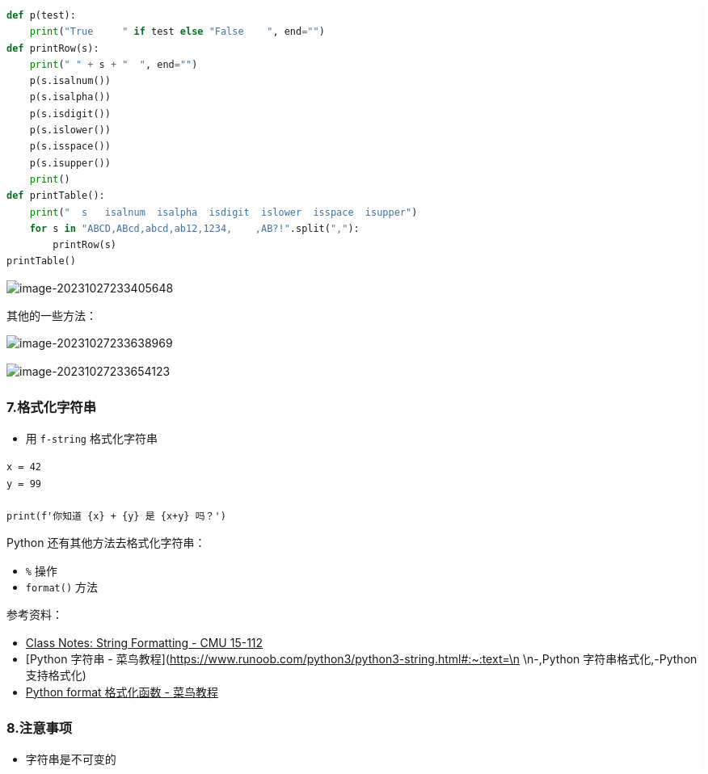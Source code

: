 ```python
def p(test):
    print("True     " if test else "False    ", end="")
def printRow(s):
    print(" " + s + "  ", end="")
    p(s.isalnum())
    p(s.isalpha())
    p(s.isdigit())
    p(s.islower())
    p(s.isspace())
    p(s.isupper())
    print()
def printTable():
    print("  s   isalnum  isalpha  isdigit  islower  isspace  isupper")
    for s in "ABCD,ABcd,abcd,ab12,1234,    ,AB?!".split(","):
        printRow(s)
printTable()
```

![image-20231027233405648](https://s2.loli.net/2023/10/27/CQoFhumgDTWkcSG.png)

其他的一些方法：

![image-20231027233638969](https://s2.loli.net/2023/10/27/vRSW6e7lX35Tcwq.png)

![image-20231027233654123](https://s2.loli.net/2023/10/27/vjQoD6beZtF2R3Y.png)

### 7.格式化字符串

* 用 `f-string` 格式化字符串

```
x = 42
y = 99

print(f'你知道 {x} + {y} 是 {x+y} 吗？')
```

Python 还有其他方法去格式化字符串：

- `%` 操作
- `format()` 方法

参考资料：

- [Class Notes: String Formatting - CMU 15-112](http://www.cs.cmu.edu/~112-f22/notes/notes-string-formatting.html)
- [Python 字符串 - 菜鸟教程](https://www.runoob.com/python3/python3-string.html#:~:text=\n \n-,Python 字符串格式化,-Python 支持格式化)
- [Python format 格式化函数 - 菜鸟教程](https://www.runoob.com/python/att-string-format.html)

### 8.注意事项

* 字符串是不可变的
